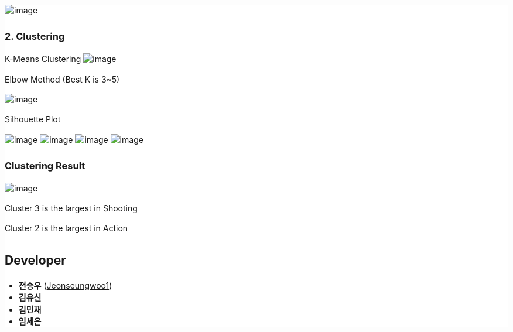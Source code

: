    <img width="502" alt="image" src="https://github.com/Jeonseungwoo1/DataScience/assets/149984505/68195bc2-a8e9-4ae9-9abb-c560ad4da803">


### 2. Clustering

  K-Means Clustering
  <img width="1307" alt="image" src="https://github.com/Jeonseungwoo1/DataScience/assets/149984505/042a5d1e-d44b-4f48-99eb-bba195dd8005">

  
  Elbow Method (Best K is 3~5)
  
  <img width="630" alt="image" src="https://github.com/Jeonseungwoo1/DataScience/assets/149984505/c87d59a2-c930-4ab3-b333-0ba4a22136ee">



  Silhouette Plot
  
  <img width="320" alt="image" src="https://github.com/Jeonseungwoo1/DataScience/assets/149984505/5795b182-1d8c-4a85-ae20-8a2aeffd1d48">
  <img width="320" alt="image" src="https://github.com/Jeonseungwoo1/DataScience/assets/149984505/71751866-c30b-44d0-8162-d8584e45643c">
  <img width="318" alt="image" src="https://github.com/Jeonseungwoo1/DataScience/assets/149984505/5857dc24-4ba9-41c0-938b-fa046b9ccd16">
  <img width="318" alt="image" src="https://github.com/Jeonseungwoo1/DataScience/assets/149984505/3c047fa9-0da1-4bd3-a6ab-fd8d0cbfc96f">


### Clustering Result
  <img width="633" alt="image" src="https://github.com/Jeonseungwoo1/DataScience/assets/149984505/b18145b9-7100-4b7a-a3f9-9734b108d0e3">

  Cluster 3 is the largest in Shooting
  
  Cluster 2 is the largest in Action

  



## Developer
*  **전승우** ([Jeonseungwoo1](https://github.com/Jeonseungwoo1))
*  **김유신** 
*  **김민재** 
*  **임세은** 




